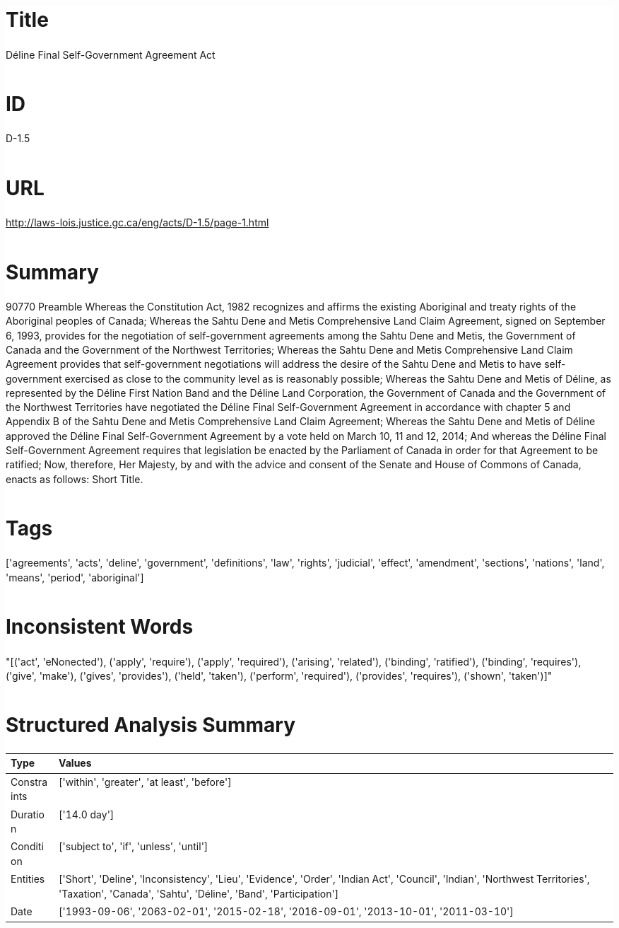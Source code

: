 # Title
Déline Final Self-Government Agreement Act


# ID
D-1.5

# URL
http://laws-lois.justice.gc.ca/eng/acts/D-1.5/page-1.html


# Summary
90770 Preamble Whereas the  Constitution Act, 1982  recognizes and affirms the existing Aboriginal and treaty rights of the Aboriginal peoples of Canada; Whereas the Sahtu Dene and Metis Comprehensive Land Claim Agreement, signed on September 6, 1993, provides for the negotiation of self-government agreements among the Sahtu Dene and Metis, the Government of Canada and the Government of the Northwest Territories; Whereas the Sahtu Dene and Metis Comprehensive Land Claim Agreement provides that self-government negotiations will address the desire of the Sahtu Dene and Metis to have self-government exercised as close to the community level as is reasonably possible; Whereas the Sahtu Dene and Metis of Déline, as represented by the Déline First Nation Band and the Déline Land Corporation, the Government of Canada and the Government of the Northwest Territories have negotiated the Déline Final Self-Government Agreement in accordance with chapter 5 and Appendix B of the Sahtu Dene and Metis Comprehensive Land Claim Agreement; Whereas the Sahtu Dene and Metis of Déline approved the Déline Final Self-Government Agreement by a vote held on March 10, 11 and 12, 2014; And whereas the Déline Final Self-Government Agreement requires that legislation be enacted by the Parliament of Canada in order for that Agreement to be ratified; Now, therefore, Her Majesty, by and with the advice and consent of the Senate and House of Commons of Canada, enacts as follows: Short Title.


# Tags
['agreements', 'acts', 'deline', 'government', 'definitions', 'law', 'rights', 'judicial', 'effect', 'amendment', 'sections', 'nations', 'land', 'means', 'period', 'aboriginal']


# Inconsistent Words
"[('act', 'eNonected'), ('apply', 'require'), ('apply', 'required'), ('arising', 'related'), ('binding', 'ratified'), ('binding', 'requires'), ('give', 'make'), ('gives', 'provides'), ('held', 'taken'), ('perform', 'required'), ('provides', 'requires'), ('shown', 'taken')]"


# Structured Analysis Summary
| Type        | Values                                                                                                                                                                                          |
|:------------|:------------------------------------------------------------------------------------------------------------------------------------------------------------------------------------------------|
| Constraints | ['within', 'greater', 'at least', 'before']                                                                                                                                                     |
| Duration    | ['14.0 day']                                                                                                                                                                                    |
| Condition   | ['subject to', 'if', 'unless', 'until']                                                                                                                                                         |
| Entities    | ['Short', 'Deline', 'Inconsistency', 'Lieu', 'Evidence', 'Order', 'Indian Act', 'Council', 'Indian', 'Northwest Territories', 'Taxation', 'Canada', 'Sahtu', 'Déline', 'Band', 'Participation'] |
| Date        | ['1993-09-06', '2063-02-01', '2015-02-18', '2016-09-01', '2013-10-01', '2011-03-10']                                                                                                            |
